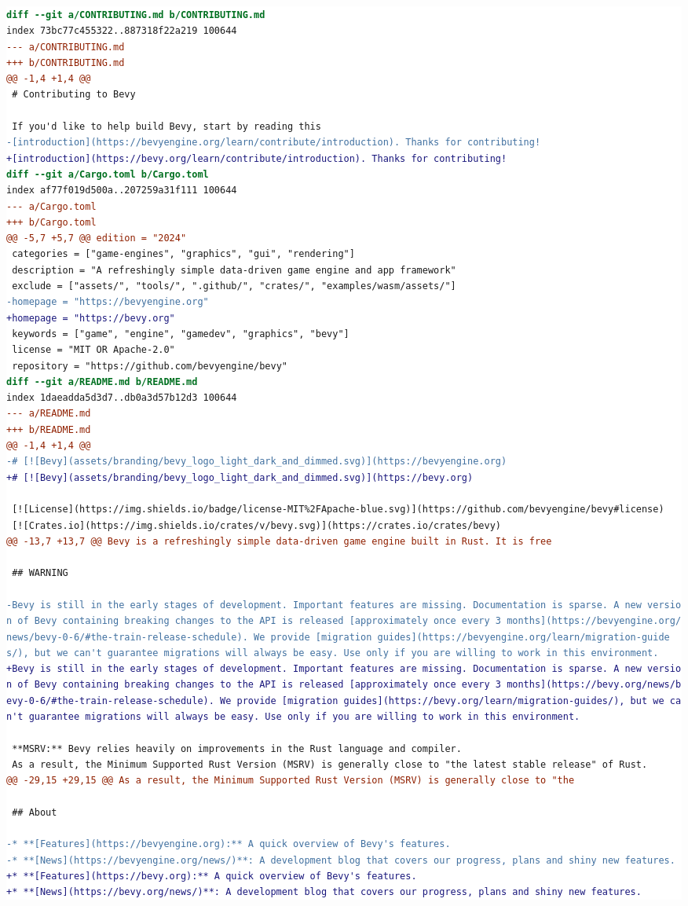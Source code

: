 ```diff
diff --git a/CONTRIBUTING.md b/CONTRIBUTING.md
index 73bc77c455322..887318f22a219 100644
--- a/CONTRIBUTING.md
+++ b/CONTRIBUTING.md
@@ -1,4 +1,4 @@
 # Contributing to Bevy
 
 If you'd like to help build Bevy, start by reading this
-[introduction](https://bevyengine.org/learn/contribute/introduction). Thanks for contributing!
+[introduction](https://bevy.org/learn/contribute/introduction). Thanks for contributing!
diff --git a/Cargo.toml b/Cargo.toml
index af77f019d500a..207259a31f111 100644
--- a/Cargo.toml
+++ b/Cargo.toml
@@ -5,7 +5,7 @@ edition = "2024"
 categories = ["game-engines", "graphics", "gui", "rendering"]
 description = "A refreshingly simple data-driven game engine and app framework"
 exclude = ["assets/", "tools/", ".github/", "crates/", "examples/wasm/assets/"]
-homepage = "https://bevyengine.org"
+homepage = "https://bevy.org"
 keywords = ["game", "engine", "gamedev", "graphics", "bevy"]
 license = "MIT OR Apache-2.0"
 repository = "https://github.com/bevyengine/bevy"
diff --git a/README.md b/README.md
index 1daeadda5d3d7..db0a3d57b12d3 100644
--- a/README.md
+++ b/README.md
@@ -1,4 +1,4 @@
-# [![Bevy](assets/branding/bevy_logo_light_dark_and_dimmed.svg)](https://bevyengine.org)
+# [![Bevy](assets/branding/bevy_logo_light_dark_and_dimmed.svg)](https://bevy.org)
 
 [![License](https://img.shields.io/badge/license-MIT%2FApache-blue.svg)](https://github.com/bevyengine/bevy#license)
 [![Crates.io](https://img.shields.io/crates/v/bevy.svg)](https://crates.io/crates/bevy)
@@ -13,7 +13,7 @@ Bevy is a refreshingly simple data-driven game engine built in Rust. It is free
 
 ## WARNING
 
-Bevy is still in the early stages of development. Important features are missing. Documentation is sparse. A new version of Bevy containing breaking changes to the API is released [approximately once every 3 months](https://bevyengine.org/news/bevy-0-6/#the-train-release-schedule). We provide [migration guides](https://bevyengine.org/learn/migration-guides/), but we can't guarantee migrations will always be easy. Use only if you are willing to work in this environment.
+Bevy is still in the early stages of development. Important features are missing. Documentation is sparse. A new version of Bevy containing breaking changes to the API is released [approximately once every 3 months](https://bevy.org/news/bevy-0-6/#the-train-release-schedule). We provide [migration guides](https://bevy.org/learn/migration-guides/), but we can't guarantee migrations will always be easy. Use only if you are willing to work in this environment.
 
 **MSRV:** Bevy relies heavily on improvements in the Rust language and compiler.
 As a result, the Minimum Supported Rust Version (MSRV) is generally close to "the latest stable release" of Rust.
@@ -29,15 +29,15 @@ As a result, the Minimum Supported Rust Version (MSRV) is generally close to "the
 
 ## About
 
-* **[Features](https://bevyengine.org):** A quick overview of Bevy's features.
-* **[News](https://bevyengine.org/news/)**: A development blog that covers our progress, plans and shiny new features.
+* **[Features](https://bevy.org):** A quick overview of Bevy's features.
+* **[News](https://bevy.org/news/)**: A development blog that covers our progress, plans and shiny new features.
```